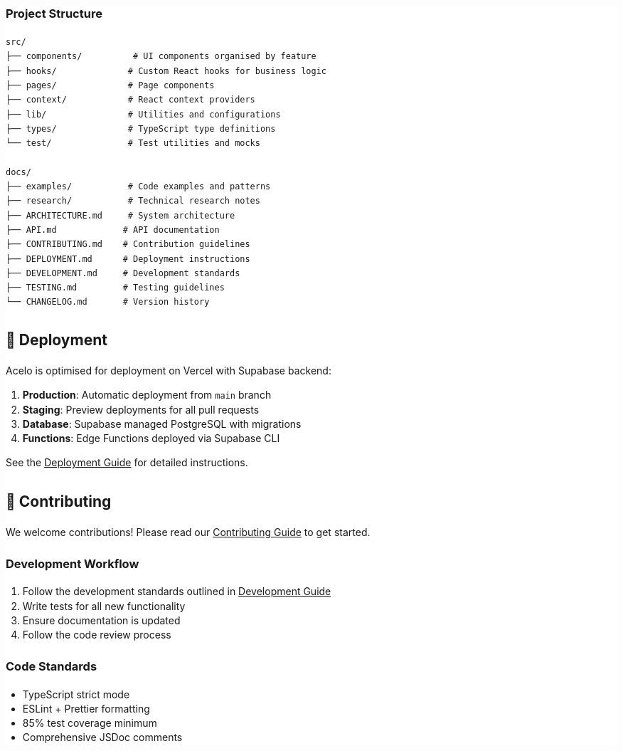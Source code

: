 ### **Project Structure**

```
src/
├── components/          # UI components organised by feature
├── hooks/              # Custom React hooks for business logic
├── pages/              # Page components
├── context/            # React context providers
├── lib/                # Utilities and configurations
├── types/              # TypeScript type definitions
└── test/               # Test utilities and mocks

docs/
├── examples/           # Code examples and patterns
├── research/           # Technical research notes
├── ARCHITECTURE.md     # System architecture
├── API.md             # API documentation
├── CONTRIBUTING.md    # Contribution guidelines
├── DEPLOYMENT.md      # Deployment instructions
├── DEVELOPMENT.md     # Development standards
├── TESTING.md         # Testing guidelines
└── CHANGELOG.md       # Version history
```

## 🚀 **Deployment**

Acelo is optimised for deployment on Vercel with Supabase backend:

1. **Production**: Automatic deployment from `main` branch
2. **Staging**: Preview deployments for all pull requests
3. **Database**: Supabase managed PostgreSQL with migrations
4. **Functions**: Edge Functions deployed via Supabase CLI

See the [Deployment Guide](./docs/DEPLOYMENT.md) for detailed instructions.

## 🤝 **Contributing**

We welcome contributions! Please read our [Contributing Guide](./docs/CONTRIBUTING.md) to get started.

### **Development Workflow**
1. Follow the development standards outlined in [Development Guide](./docs/DEVELOPMENT.md)
2. Write tests for all new functionality
3. Ensure documentation is updated
4. Follow the code review process

### **Code Standards**
- TypeScript strict mode
- ESLint + Prettier formatting
- 85% test coverage minimum
- Comprehensive JSDoc comments

